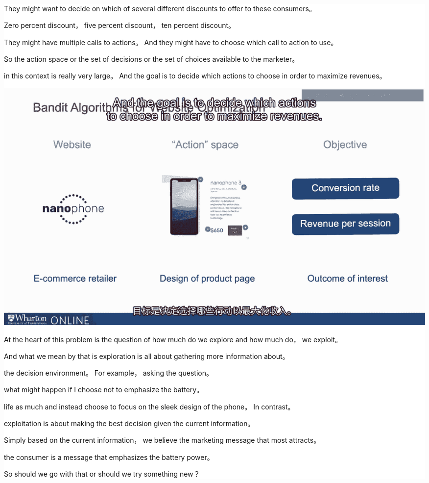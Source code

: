  They might want to decide on which of several different discounts to offer to these consumers。

 Zero percent discount， five percent discount， ten percent discount。

 They might have multiple calls to actions。 And they might have to choose which call to action to use。

 So the action space or the set of decisions or the set of choices available to the marketer。

 in this context is really very large。 And the goal is to decide which actions to choose in order to maximize revenues。



![](img/f1cf1325d7e0ba1832d72cc2c66e984d_3.png)

 At the heart of this problem is the question of how much do we explore and how much do， we exploit。

 And what we mean by that is exploration is all about gathering more information about。

 the decision environment。 For example， asking the question。

 what might happen if I choose not to emphasize the battery。

 life as much and instead choose to focus on the sleek design of the phone。 In contrast。

 exploitation is about making the best decision given the current information。

 Simply based on the current information， we believe the marketing message that most attracts。

 the consumer is a message that emphasizes the battery power。

 So should we go with that or should we try something new？
